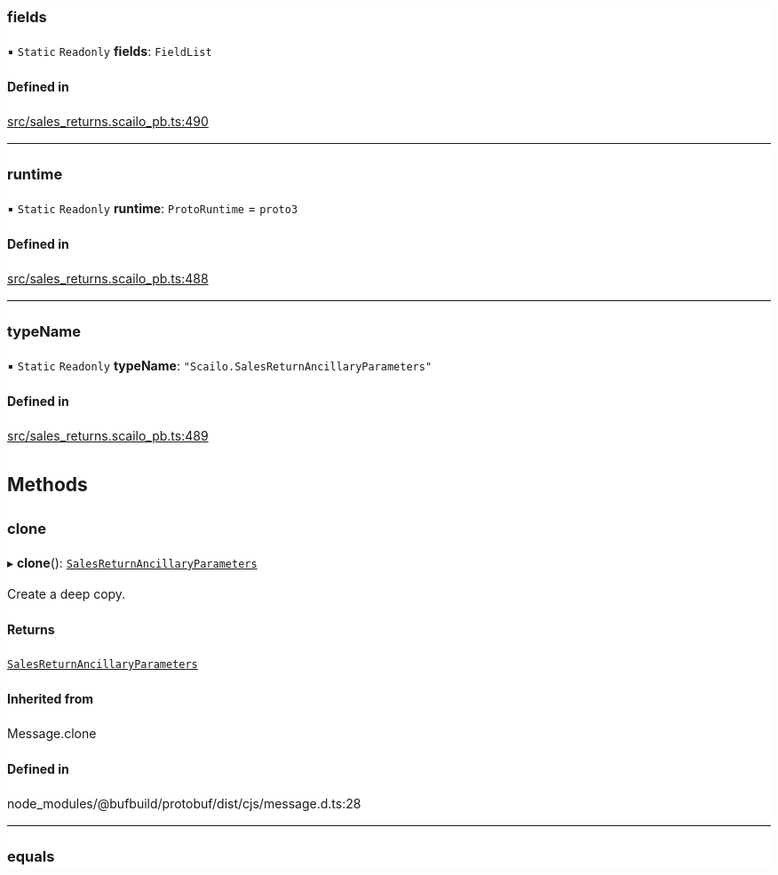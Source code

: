 ### fields

▪ `Static` `Readonly` **fields**: `FieldList`

#### Defined in

[src/sales_returns.scailo_pb.ts:490](https://github.com/scailo/ts-sdk/blob/c10a36b57201dfa5903d4b53efa1e62aa6208936/src/sales_returns.scailo_pb.ts#L490)

___

### runtime

▪ `Static` `Readonly` **runtime**: `ProtoRuntime` = `proto3`

#### Defined in

[src/sales_returns.scailo_pb.ts:488](https://github.com/scailo/ts-sdk/blob/c10a36b57201dfa5903d4b53efa1e62aa6208936/src/sales_returns.scailo_pb.ts#L488)

___

### typeName

▪ `Static` `Readonly` **typeName**: ``"Scailo.SalesReturnAncillaryParameters"``

#### Defined in

[src/sales_returns.scailo_pb.ts:489](https://github.com/scailo/ts-sdk/blob/c10a36b57201dfa5903d4b53efa1e62aa6208936/src/sales_returns.scailo_pb.ts#L489)

## Methods

### clone

▸ **clone**(): [`SalesReturnAncillaryParameters`](SalesReturnAncillaryParameters.md)

Create a deep copy.

#### Returns

[`SalesReturnAncillaryParameters`](SalesReturnAncillaryParameters.md)

#### Inherited from

Message.clone

#### Defined in

node_modules/@bufbuild/protobuf/dist/cjs/message.d.ts:28

___

### equals
